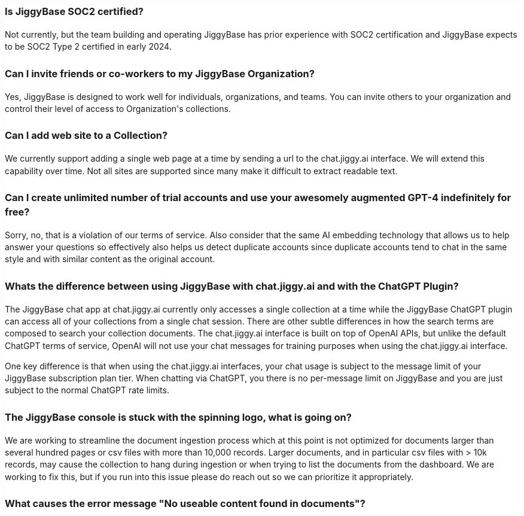 ### Is JiggyBase SOC2 certified?

Not currently,  but the team building and operating JiggyBase has prior experience with SOC2 certification and JiggyBase expects to be SOC2 Type 2 certified in early 2024.

### Can I invite friends or co-workers to my JiggyBase Organization?

Yes, JiggyBase is designed to work well for individuals, organizations, and teams.  You can invite others to your organization and control their level of access to Organization's collections.

### Can I add web site to a Collection?

We currently support adding a single web page at a time by sending a url to the chat.jiggy.ai interface. We will extend this capability over time.   Not all sites are supported since many make it difficult to extract readable text.


### Can I create unlimited number of trial accounts and use your awesomely augmented GPT-4 indefinitely for free?

Sorry, no, that is a violation of our terms of service. Also consider that the same AI embedding technology that allows us to help answer your questions so effectively also helps us detect duplicate accounts since duplicate accounts tend to chat in the same style and with similar content as the original account.


### Whats the difference between using JiggyBase with chat.jiggy.ai and with the ChatGPT Plugin?

The JiggyBase chat app at chat.jiggy.ai currently only accesses a single collection at a time while the JiggyBase ChatGPT plugin can access all of your collections from a single chat session.  There are other subtle differences in how the search terms are composed to search your collection documents.  The chat.jiggy.ai interface is built on top of OpenAI APIs, but unlike the default ChatGPT terms of service, OpenAI will not use your chat messages for training purposes when using the chat.jiggy.ai interface.   

One key difference is that when using the chat.jiggy.ai interfaces, your chat usage is subject to the message limit of your JiggyBase subscription plan tier.  When chatting via ChatGPT, you there is no per-message limit on JiggyBase and you are just subject to the normal ChatGPT rate limits.


### The JiggyBase console is stuck with the spinning logo, what is going on?

We are working to streamline the document ingestion process which at this point is not optimized for documents larger than several hundred pages or csv files with more than 10,000 records.  Larger documents, and in particular csv files with > 10k records, may cause the collection to hang during ingestion or when trying to list the documents from the dashboard.  We are working to fix this, but if you run into this issue please do reach out so we can prioritize it appropriately. 


### What causes the error message "No useable content found in documents"?

